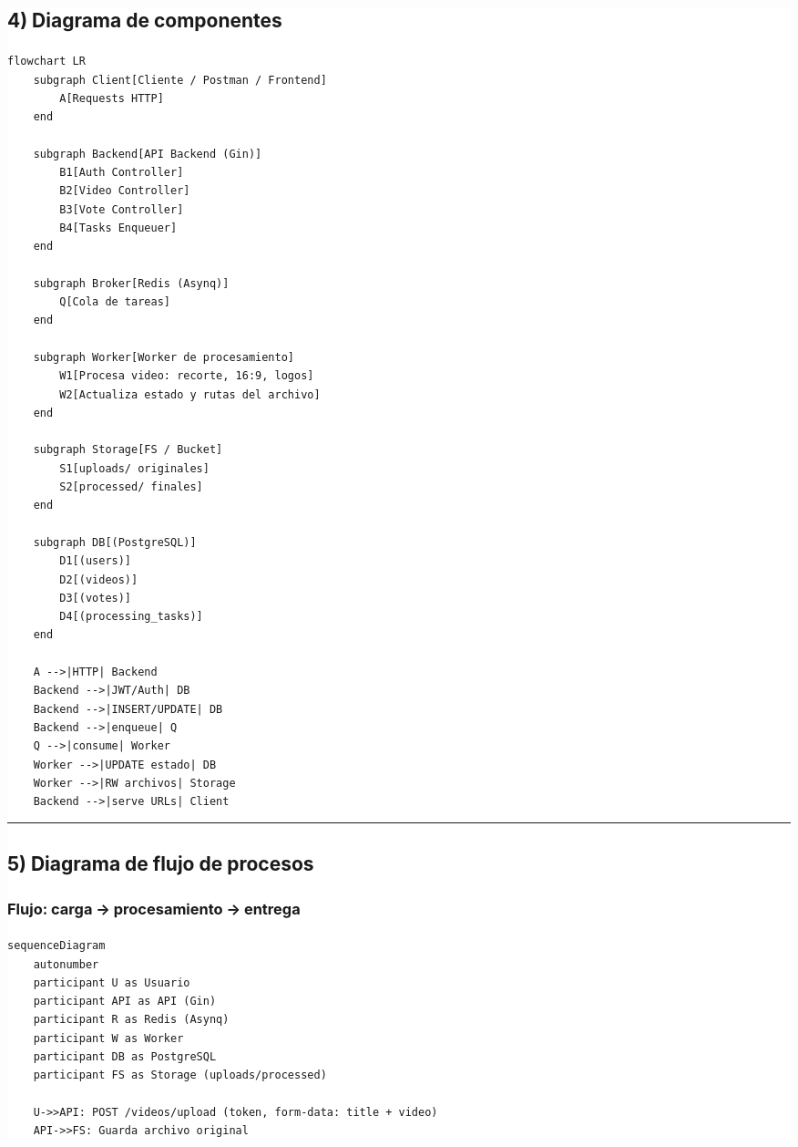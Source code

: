 
## 4) Diagrama de componentes
```mermaid
flowchart LR
    subgraph Client[Cliente / Postman / Frontend]
        A[Requests HTTP]
    end

    subgraph Backend[API Backend (Gin)]
        B1[Auth Controller]
        B2[Video Controller]
        B3[Vote Controller]
        B4[Tasks Enqueuer]
    end

    subgraph Broker[Redis (Asynq)]
        Q[Cola de tareas]
    end

    subgraph Worker[Worker de procesamiento]
        W1[Procesa video: recorte, 16:9, logos]
        W2[Actualiza estado y rutas del archivo]
    end

    subgraph Storage[FS / Bucket]
        S1[uploads/ originales]
        S2[processed/ finales]
    end

    subgraph DB[(PostgreSQL)]
        D1[(users)]
        D2[(videos)]
        D3[(votes)]
        D4[(processing_tasks)]
    end

    A -->|HTTP| Backend
    Backend -->|JWT/Auth| DB
    Backend -->|INSERT/UPDATE| DB
    Backend -->|enqueue| Q
    Q -->|consume| Worker
    Worker -->|UPDATE estado| DB
    Worker -->|RW archivos| Storage
    Backend -->|serve URLs| Client
```

---

## 5) Diagrama de flujo de procesos
### Flujo: carga → procesamiento → entrega
```mermaid
sequenceDiagram
    autonumber
    participant U as Usuario
    participant API as API (Gin)
    participant R as Redis (Asynq)
    participant W as Worker
    participant DB as PostgreSQL
    participant FS as Storage (uploads/processed)

    U->>API: POST /videos/upload (token, form-data: title + video)
    API->>FS: Guarda archivo original
```